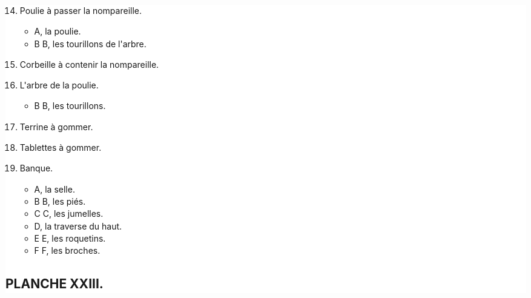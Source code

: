 14. Poulie à passer la nompareille.
	- A, la poulie.
	- B B, les tourillons de l'arbre.

15. Corbeille à contenir la nompareille.

16. L'arbre de la poulie.
	- B B, les tourillons.

17. Terrine à gommer.

18. Tablettes à gommer.

19. Banque.
	- A, la selle.
	- B B, les piés.
	- C C, les jumelles.
	- D, la traverse du haut.
	- E E, les roquetins.
	- F F, les broches.


PLANCHE XXIII.
--------------
